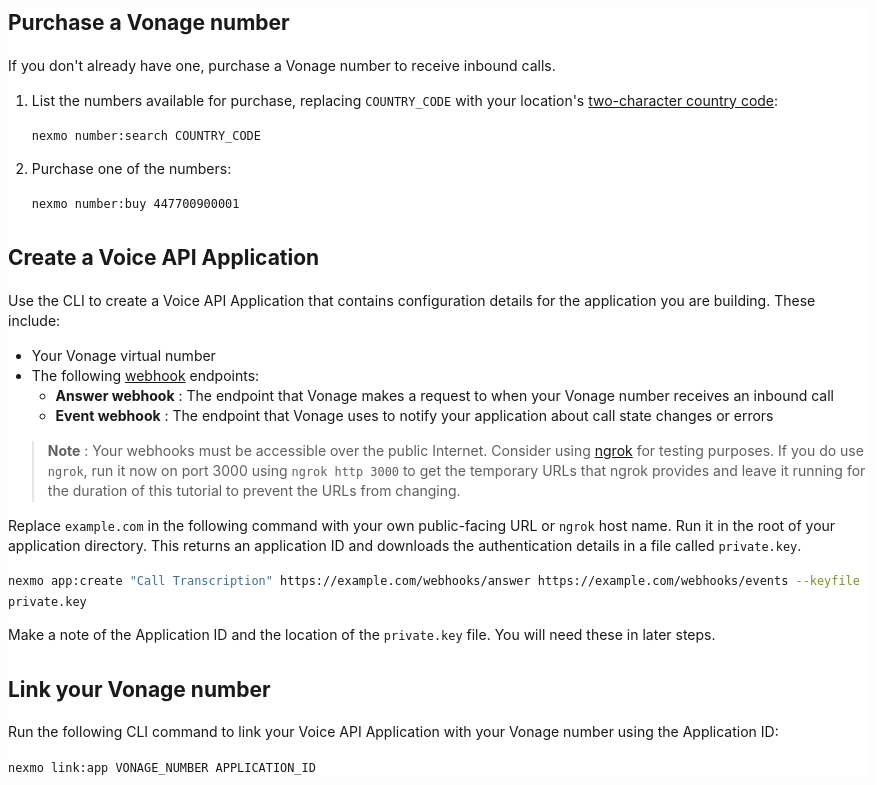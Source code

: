 Purchase a Vonage number
------------------------

If you don't already have one, purchase a Vonage number to receive inbound calls.

1. List the numbers available for purchase, replacing `COUNTRY_CODE` with your location's [two-character country code](https://www.iban.com/country-codes):

   ```sh
   nexmo number:search COUNTRY_CODE
   ```

2. Purchase one of the numbers:

   ```sh
   nexmo number:buy 447700900001
   ```

Create a Voice API Application
------------------------------

Use the CLI to create a Voice API Application that contains configuration details for the application you are building. These include:

* Your Vonage virtual number
* The following [webhook](/concepts/guides/webhooks) endpoints: 
  * **Answer webhook** : The endpoint that Vonage makes a request to when your Vonage number receives an inbound call
  * **Event webhook** : The endpoint that Vonage uses to notify your application about call state changes or errors

> **Note** : Your webhooks must be accessible over the public Internet. Consider using [ngrok](https://www.nexmo.com/blog/2017/07/04/local-development-nexmo-ngrok-tunnel-dr/) for testing purposes. If you do use `ngrok`, run it now on port 3000 using `ngrok http 3000` to get the temporary URLs that ngrok provides and leave it running for the duration of this tutorial to prevent the URLs from changing.

Replace `example.com` in the following command with your own public-facing URL or `ngrok` host name. Run it in the root of your application directory. This returns an application ID and downloads the authentication details in a file called `private.key`.

```sh
nexmo app:create "Call Transcription" https://example.com/webhooks/answer https://example.com/webhooks/events --keyfile private.key
```

Make a note of the Application ID and the location of the `private.key` file. You will need these in later steps.

Link your Vonage number
-----------------------

Run the following CLI command to link your Voice API Application with your Vonage number using the Application ID:

```sh
nexmo link:app VONAGE_NUMBER APPLICATION_ID
```
